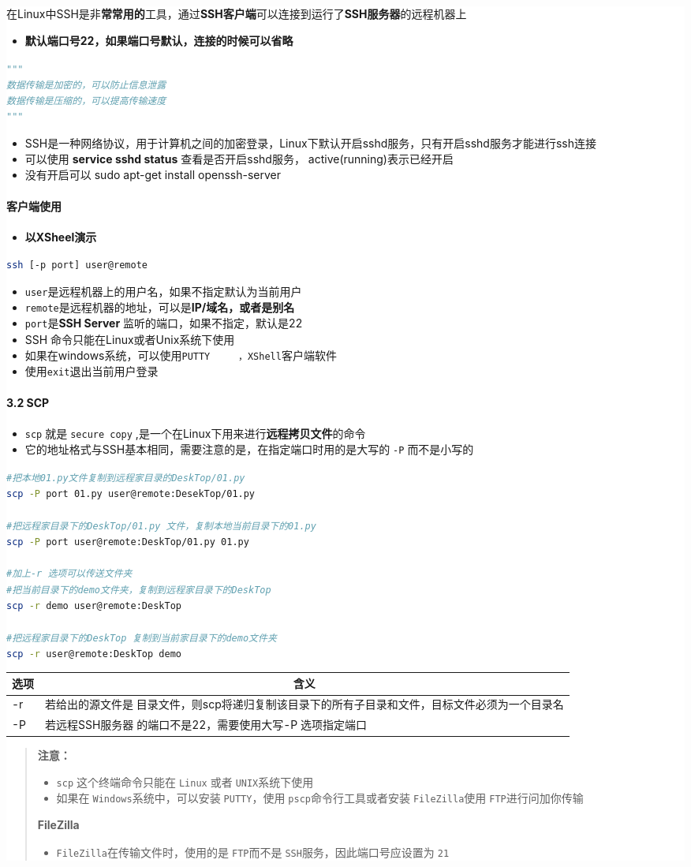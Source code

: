 在Linux中SSH是非**常常用的**工具，通过**SSH客户端**可以连接到运行了**SSH服务器**的远程机器上
* **默认端口号22，如果端口号默认，连接的时候可以省略**

```python
"""
数据传输是加密的，可以防止信息泄露
数据传输是压缩的，可以提高传输速度
"""
```

* SSH是一种网络协议，用于计算机之间的加密登录，Linux下默认开启sshd服务，只有开启sshd服务才能进行ssh连接
* 可以使用 **service sshd status** 查看是否开启sshd服务， active(running)表示已经开启
* 没有开启可以 sudo apt-get install openssh-server

#### 客户端使用

* **以XSheel演示**

```bash
ssh [-p port] user@remote
```
* `user`是远程机器上的用户名，如果不指定默认为当前用户
* `remote`是远程机器的地址，可以是**IP/域名，**或者是**别名**
* `port`是**SSH Server** 监听的端口，如果不指定，默认是22
* SSH 命令只能在Linux或者Unix系统下使用
* 如果在windows系统，可以使用`PUTTY     ，XShell`客户端软件
* 使用`exit`退出当前用户登录
#### 3.2 SCP

* `scp` 就是 `secure copy` ,是一个在Linux下用来进行**远程拷贝文件**的命令
* 它的地址格式与SSH基本相同，需要注意的是，在指定端口时用的是大写的 `-P` 而不是小写的

```bash
#把本地01.py文件复制到远程家目录的DeskTop/01.py
scp -P port 01.py user@remote:DesekTop/01.py

#把远程家目录下的DeskTop/01.py 文件，复制本地当前目录下的01.py
scp -P port user@remote:DeskTop/01.py 01.py

#加上-r 选项可以传送文件夹
#把当前目录下的demo文件夹，复制到远程家目录下的DeskTop
scp -r demo user@remote:DeskTop

#把远程家目录下的DeskTop 复制到当前家目录下的demo文件夹
scp -r user@remote:DeskTop demo
```

| 选项 | 含义                                                         |
| ---- | ------------------------------------------------------------ |
| -r   | 若给出的源文件是 目录文件，则scp将递归复制该目录下的所有子目录和文件，目标文件必须为一个目录名 |
| -P   | 若远程SSH服务器 的端口不是22，需要使用大写-P 选项指定端口    |

> **注意：**
>
> * `scp` 这个终端命令只能在 `Linux` 或者 `UNIX`系统下使用
> * 如果在 `Windows`系统中，可以安装 `PUTTY`，使用 `pscp`命令行工具或者安装 `FileZilla`使用 `FTP`进行问加你传输
>
> **FileZilla**
>
> * `FileZilla`在传输文件时，使用的是 `FTP`而不是 `SSH`服务，因此端口号应设置为 `21`
